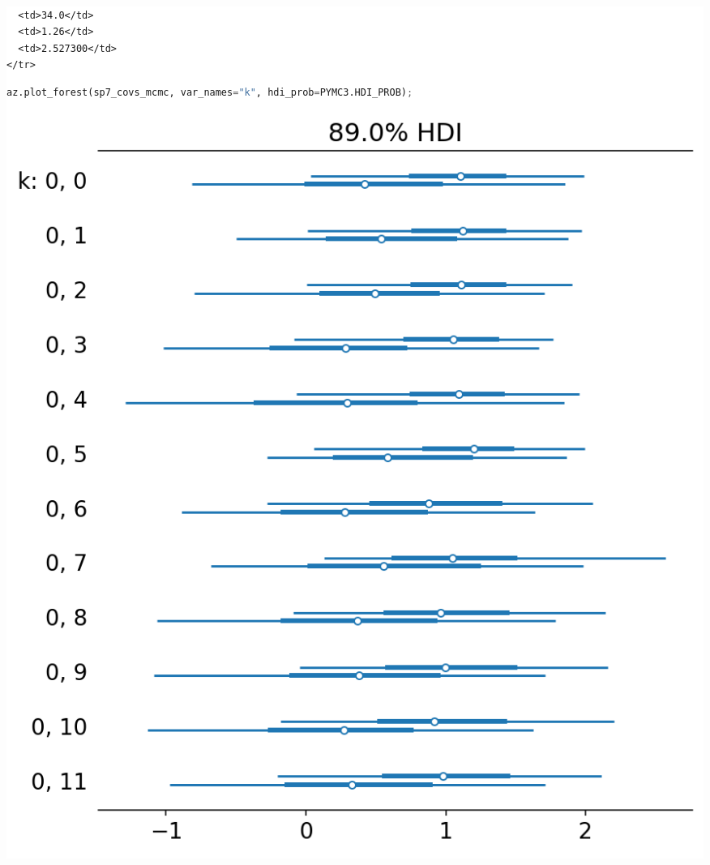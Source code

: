       <td>34.0</td>
      <td>1.26</td>
      <td>2.527300</td>
    </tr>
  </tbody>
</table>
</div>

```python
az.plot_forest(sp7_covs_mcmc, var_names="k", hdi_prob=PYMC3.HDI_PROB);
```

![png](020_015_experimentation_speclet7_files/020_015_experimentation_speclet7_41_0.png)
